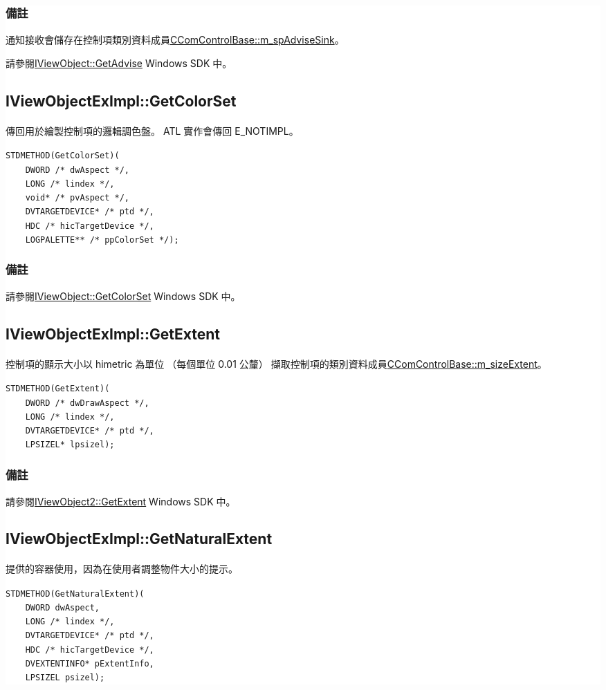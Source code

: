 ### <a name="remarks"></a>備註

通知接收會儲存在控制項類別資料成員[CComControlBase::m_spAdviseSink](../../atl/reference/ccomcontrolbase-class.md#m_spadvisesink)。

請參閱[IViewObject::GetAdvise](/windows/desktop/api/oleidl/nf-oleidl-iviewobject-getadvise) Windows SDK 中。

##  <a name="getcolorset"></a>  IViewObjectExImpl::GetColorSet

傳回用於繪製控制項的邏輯調色盤。 ATL 實作會傳回 E_NOTIMPL。

```
STDMETHOD(GetColorSet)(
    DWORD /* dwAspect */,
    LONG /* lindex */,
    void* /* pvAspect */,
    DVTARGETDEVICE* /* ptd */,
    HDC /* hicTargetDevice */,
    LOGPALETTE** /* ppColorSet */);
```

### <a name="remarks"></a>備註

請參閱[IViewObject::GetColorSet](/windows/desktop/api/oleidl/nf-oleidl-iviewobject-getcolorset) Windows SDK 中。

##  <a name="getextent"></a>  IViewObjectExImpl::GetExtent

控制項的顯示大小以 himetric 為單位 （每個單位 0.01 公釐） 擷取控制項的類別資料成員[CComControlBase::m_sizeExtent](../../atl/reference/ccomcontrolbase-class.md#m_sizeextent)。

```
STDMETHOD(GetExtent)(
    DWORD /* dwDrawAspect */,
    LONG /* lindex */,
    DVTARGETDEVICE* /* ptd */,
    LPSIZEL* lpsizel);
```

### <a name="remarks"></a>備註

請參閱[IViewObject2::GetExtent](/windows/desktop/api/oleidl/nf-oleidl-iviewobject2-getextent) Windows SDK 中。

##  <a name="getnaturalextent"></a>  IViewObjectExImpl::GetNaturalExtent

提供的容器使用，因為在使用者調整物件大小的提示。

```
STDMETHOD(GetNaturalExtent)(
    DWORD dwAspect,
    LONG /* lindex */,
    DVTARGETDEVICE* /* ptd */,
    HDC /* hicTargetDevice */,
    DVEXTENTINFO* pExtentInfo,
    LPSIZEL psizel);
```
